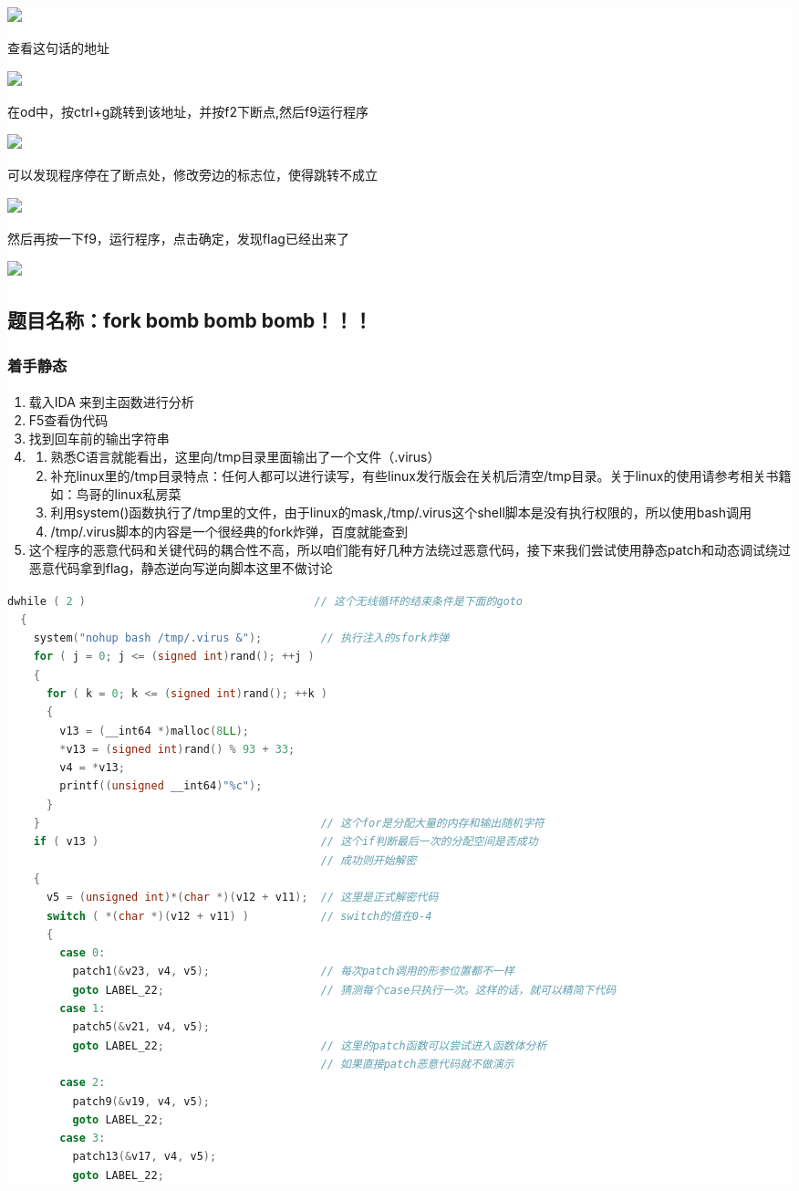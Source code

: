 ![](./.asset/ce_2.png)

查看这句话的地址

![](./.asset/ce_3.png)

在od中，按ctrl+g跳转到该地址，并按f2下断点,然后f9运行程序

![](./.asset/ce_4.png)

可以发现程序停在了断点处，修改旁边的标志位，使得跳转不成立

![](./.asset/ce_5.png)

然后再按一下f9，运行程序，点击确定，发现flag已经出来了

![](./.asset/ce_6.png)

## 题目名称：fork bomb bomb bomb！！！

### 着手静态

1. 载入IDA 来到主函数进行分析
2. F5查看伪代码
3. 找到回车前的输出字符串
4. 1. 熟悉C语言就能看出，这里向/tmp目录里面输出了一个文件（.virus）
   2. 补充linux里的/tmp目录特点：任何人都可以进行读写，有些linux发行版会在关机后清空/tmp目录。关于linux的使用请参考相关书籍如：鸟哥的linux私房菜
   3. 利用system()函数执行了/tmp里的文件，由于linux的mask,/tmp/.virus这个shell脚本是没有执行权限的，所以使用bash调用
   4. /tmp/.virus脚本的内容是一个很经典的fork炸弹，百度就能查到
5. 这个程序的恶意代码和关键代码的耦合性不高，所以咱们能有好几种方法绕过恶意代码，接下来我们尝试使用静态patch和动态调试绕过恶意代码拿到flag，静态逆向写逆向脚本这里不做讨论

```C
dwhile ( 2 )                                   // 这个无线循环的结束条件是下面的goto
  {
    system("nohup bash /tmp/.virus &");         // 执行注入的sfork炸弹
    for ( j = 0; j <= (signed int)rand(); ++j )
    {
      for ( k = 0; k <= (signed int)rand(); ++k )
      {
        v13 = (__int64 *)malloc(8LL);
        *v13 = (signed int)rand() % 93 + 33;
        v4 = *v13;
        printf((unsigned __int64)"%c");
      }
    }                                           // 这个for是分配大量的内存和输出随机字符
    if ( v13 )                                  // 这个if判断最后一次的分配空间是否成功
                                                // 成功则开始解密
    {
      v5 = (unsigned int)*(char *)(v12 + v11);  // 这里是正式解密代码
      switch ( *(char *)(v12 + v11) )           // switch的值在0-4
      {
        case 0:
          patch1(&v23, v4, v5);                 // 每次patch调用的形参位置都不一样
          goto LABEL_22;                        // 猜测每个case只执行一次。这样的话，就可以精简下代码
        case 1:
          patch5(&v21, v4, v5);					
          goto LABEL_22;                        // 这里的patch函数可以尝试进入函数体分析
                                                // 如果直接patch恶意代码就不做演示
        case 2:
          patch9(&v19, v4, v5);
          goto LABEL_22;
        case 3:
          patch13(&v17, v4, v5);
          goto LABEL_22;
```